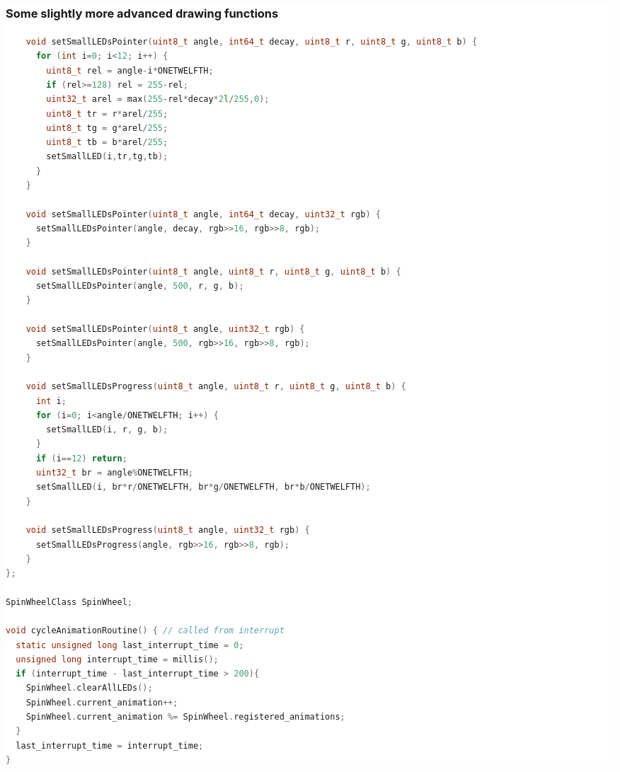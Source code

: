 ### Some slightly more advanced drawing functions

</div>

```c class=codeblock
    void setSmallLEDsPointer(uint8_t angle, int64_t decay, uint8_t r, uint8_t g, uint8_t b) {
      for (int i=0; i<12; i++) {
        uint8_t rel = angle-i*ONETWELFTH;
        if (rel>=128) rel = 255-rel;
        uint32_t arel = max(255-rel*decay*2l/255,0);
        uint8_t tr = r*arel/255;
        uint8_t tg = g*arel/255;
        uint8_t tb = b*arel/255;
        setSmallLED(i,tr,tg,tb);
      }
    }

    void setSmallLEDsPointer(uint8_t angle, int64_t decay, uint32_t rgb) {
      setSmallLEDsPointer(angle, decay, rgb>>16, rgb>>8, rgb);
    }

    void setSmallLEDsPointer(uint8_t angle, uint8_t r, uint8_t g, uint8_t b) {
      setSmallLEDsPointer(angle, 500, r, g, b);
    }

    void setSmallLEDsPointer(uint8_t angle, uint32_t rgb) {
      setSmallLEDsPointer(angle, 500, rgb>>16, rgb>>8, rgb);
    }

    void setSmallLEDsProgress(uint8_t angle, uint8_t r, uint8_t g, uint8_t b) {
      int i;
      for (i=0; i<angle/ONETWELFTH; i++) {
        setSmallLED(i, r, g, b);
      }
      if (i==12) return;
      uint32_t br = angle%ONETWELFTH;
      setSmallLED(i, br*r/ONETWELFTH, br*g/ONETWELFTH, br*b/ONETWELFTH);
    }

    void setSmallLEDsProgress(uint8_t angle, uint32_t rgb) {
      setSmallLEDsProgress(angle, rgb>>16, rgb>>8, rgb);
    }
};

SpinWheelClass SpinWheel;

void cycleAnimationRoutine() { // called from interrupt
  static unsigned long last_interrupt_time = 0;
  unsigned long interrupt_time = millis();
  if (interrupt_time - last_interrupt_time > 200){
    SpinWheel.clearAllLEDs();
    SpinWheel.current_animation++;
    SpinWheel.current_animation %= SpinWheel.registered_animations;
  }
  last_interrupt_time = interrupt_time;
}
```
